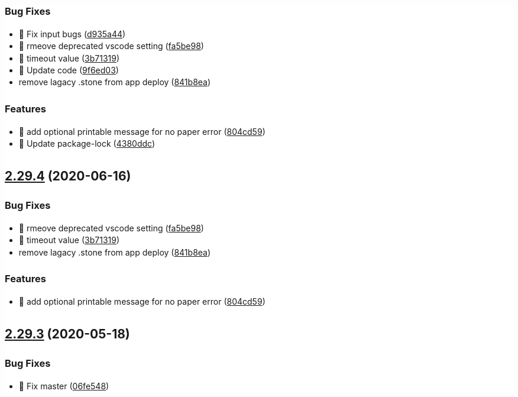 
### Bug Fixes

* 🐛 Fix input bugs ([d935a44](https://github.com/stone-payments/pos-mamba-sdk/commit/d935a4478c53a11dab014f1f72b342314a65764f))
* 🐛 rmeove deprecated vscode setting ([fa5be98](https://github.com/stone-payments/pos-mamba-sdk/commit/fa5be9803c6f5b464e5aee2f31031fd0c72eacd3))
* 🐛 timeout value ([3b71319](https://github.com/stone-payments/pos-mamba-sdk/commit/3b7131948fc382151ffb066af595fac7fbb41b88))
* 🐛 Update code ([9f6ed03](https://github.com/stone-payments/pos-mamba-sdk/commit/9f6ed03fa9f830a83d5447d3e434c232ee3c9940))
* remove lagacy .stone from app deploy ([841b8ea](https://github.com/stone-payments/pos-mamba-sdk/commit/841b8ead029fafef35d447606f42d6d763e5ef02))


### Features

* 🎸 add optional printable message for no paper error ([804cd59](https://github.com/stone-payments/pos-mamba-sdk/commit/804cd5926ac03b5402d0eaf12311a08e64a6cb66))
* 🎸 Update package-lock ([4380ddc](https://github.com/stone-payments/pos-mamba-sdk/commit/4380ddcd57ef08e8a9c3d49d03907f818a4074ba))





## [2.29.4](https://github.com/stone-payments/pos-mamba-sdk/compare/v2.29.3...v2.29.4) (2020-06-16)


### Bug Fixes

* 🐛 rmeove deprecated vscode setting ([fa5be98](https://github.com/stone-payments/pos-mamba-sdk/commit/fa5be9803c6f5b464e5aee2f31031fd0c72eacd3))
* 🐛 timeout value ([3b71319](https://github.com/stone-payments/pos-mamba-sdk/commit/3b7131948fc382151ffb066af595fac7fbb41b88))
* remove lagacy .stone from app deploy ([841b8ea](https://github.com/stone-payments/pos-mamba-sdk/commit/841b8ead029fafef35d447606f42d6d763e5ef02))


### Features

* 🎸 add optional printable message for no paper error ([804cd59](https://github.com/stone-payments/pos-mamba-sdk/commit/804cd5926ac03b5402d0eaf12311a08e64a6cb66))





## [2.29.3](https://github.com/stone-payments/pos-mamba-sdk/compare/v2.29.1...v2.29.3) (2020-05-18)


### Bug Fixes

* 🐛 Fix master ([06fe548](https://github.com/stone-payments/pos-mamba-sdk/commit/06fe54871a891822919c786aa6673c9e816d9331))
